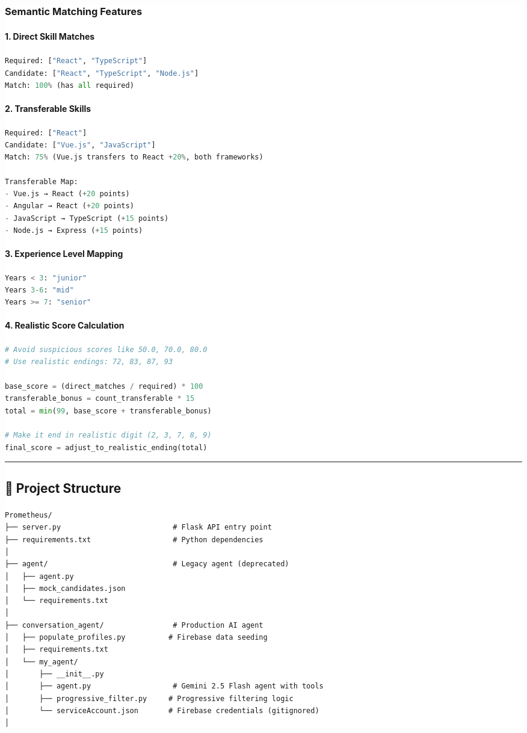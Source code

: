 ### Semantic Matching Features

#### 1. Direct Skill Matches
```python
Required: ["React", "TypeScript"]
Candidate: ["React", "TypeScript", "Node.js"]
Match: 100% (has all required)
```

#### 2. Transferable Skills
```python
Required: ["React"]
Candidate: ["Vue.js", "JavaScript"]
Match: 75% (Vue.js transfers to React +20%, both frameworks)

Transferable Map:
- Vue.js → React (+20 points)
- Angular → React (+20 points)
- JavaScript → TypeScript (+15 points)
- Node.js → Express (+15 points)
```

#### 3. Experience Level Mapping
```python
Years < 3: "junior"
Years 3-6: "mid"
Years >= 7: "senior"
```

#### 4. Realistic Score Calculation
```python
# Avoid suspicious scores like 50.0, 70.0, 80.0
# Use realistic endings: 72, 83, 87, 93

base_score = (direct_matches / required) * 100
transferable_bonus = count_transferable * 15
total = min(99, base_score + transferable_bonus)

# Make it end in realistic digit (2, 3, 7, 8, 9)
final_score = adjust_to_realistic_ending(total)
```

---

## 📁 Project Structure

```
Prometheus/
├── server.py                          # Flask API entry point
├── requirements.txt                   # Python dependencies
│
├── agent/                             # Legacy agent (deprecated)
│   ├── agent.py
│   ├── mock_candidates.json
│   └── requirements.txt
│
├── conversation_agent/                # Production AI agent
│   ├── populate_profiles.py          # Firebase data seeding
│   ├── requirements.txt
│   └── my_agent/
│       ├── __init__.py
│       ├── agent.py                   # Gemini 2.5 Flash agent with tools
│       ├── progressive_filter.py     # Progressive filtering logic
│       └── serviceAccount.json       # Firebase credentials (gitignored)
│
```